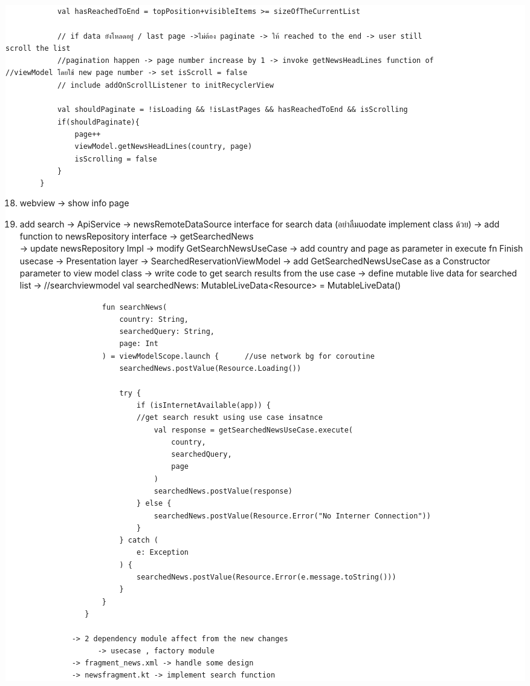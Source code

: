                 val hasReachedToEnd = topPosition+visibleItems >= sizeOfTheCurrentList
    
                // if data ยังโหลดอยู๋ / last page ->ไม่ต้อง paginate -> ให้ reached to the end -> user still                       scroll the list
                //pagination happen -> page number increase by 1 -> invoke getNewsHeadLines function of                    //viewModel โดยใช้ new page number -> set isScroll = false
                // include addOnScrollListener to initRecyclerView
    
                val shouldPaginate = !isLoading && !isLastPages && hasReachedToEnd && isScrolling
                if(shouldPaginate){
                    page++
                    viewModel.getNewsHeadLines(country, page)
                    isScrolling = false
                }
            }
                
18. webview -> show info page     

19. add search ->  ApiService 
                -> newsRemoteDataSource interface for search data (อย่าลืมuodate implement class ด้วย)
                -> add function to newsRepository interface  -> getSearchedNews   
                -> update newsRepository Impl
                -> modify GetSearchNewsUseCase -> add country and page as parameter in execute fn
                Finish usecase 
                -> Presentation layer
                -> SearchedReservationViewModel -> add GetSearchedNewsUseCase as a Constructor parameter                    to view model class -> write code to get search results from the use case 
                    -> define mutable live data for searched list 
                    ->     //searchviewmodel
                           val searchedNews: MutableLiveData<Resource<APIResponse>> = MutableLiveData()
                       
                           fun searchNews(
                               country: String,
                               searchedQuery: String,
                               page: Int
                           ) = viewModelScope.launch {      //use network bg for coroutine
                               searchedNews.postValue(Resource.Loading())
                       
                               try {
                                   if (isInternetAvailable(app)) { 
                                   //get search resukt using use case insatnce
                                       val response = getSearchedNewsUseCase.execute(
                                           country,
                                           searchedQuery,
                                           page
                                       )
                                       searchedNews.postValue(response)
                                   } else {
                                       searchedNews.postValue(Resource.Error("No Interner Connection"))
                                   }
                               } catch (
                                   e: Exception
                               ) {
                                   searchedNews.postValue(Resource.Error(e.message.toString()))
                               }
                           }
                       }  
                       
                    -> 2 dependency module affect from the new changes   
                          -> usecase , factory module
                    -> fragment_news.xml -> handle some design
                    -> newsfragment.kt -> implement search function     
                    
